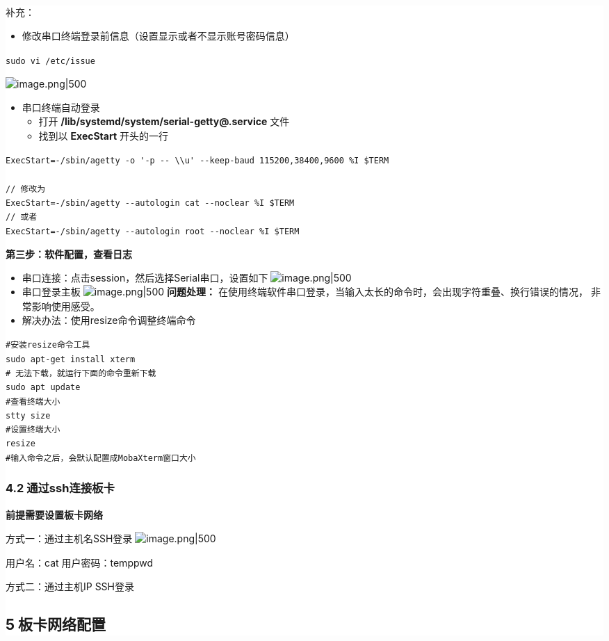 补充：
- 修改串口终端登录前信息（设置显示或者不显示账号密码信息）
```shell
sudo vi /etc/issue
```
![image.png|500](https://my-obsidian-image.oss-cn-guangzhou.aliyuncs.com/2025/04/222f9f59a43af4d70b313d6a7a470672.png)

- 串口终端自动登录
	- 打开 **/lib/systemd/system/serial-getty@.service** 文件
	- 找到以 **ExecStart** 开头的一行
```shell
ExecStart=-/sbin/agetty -o '-p -- \\u' --keep-baud 115200,38400,9600 %I $TERM

// 修改为
ExecStart=-/sbin/agetty --autologin cat --noclear %I $TERM
// 或者
ExecStart=-/sbin/agetty --autologin root --noclear %I $TERM
```


**第三步：软件配置，查看日志**
- 串口连接：点击session，然后选择Serial串口，设置如下
  ![image.png|500](https://my-obsidian-image.oss-cn-guangzhou.aliyuncs.com/2025/04/4d0b2c4905bed818bf4b5f732541ac50.png)
- 串口登录主板
  ![image.png|500](https://my-obsidian-image.oss-cn-guangzhou.aliyuncs.com/2025/04/d9c46c5fbfc7eb0d8ca41023ada04c84.png)
**问题处理：** 在使用终端软件串口登录，当输入太长的命令时，会出现字符重叠、换行错误的情况， 非常影响使用感受。
- 解决办法：使用resize命令调整终端命令
```shell
#安装resize命令工具
sudo apt-get install xterm
# 无法下载，就运行下面的命令重新下载
sudo apt update
#查看终端大小
stty size
#设置终端大小
resize
#输入命令之后，会默认配置成MobaXterm窗口大小
```

### 4.2 通过ssh连接板卡

**前提需要设置板卡网络**

方式一：通过主机名SSH登录
![image.png|500](https://my-obsidian-image.oss-cn-guangzhou.aliyuncs.com/2025/04/c7bc31e4cf8f018a104e515eb11d51f9.png)

 用户名：cat
 用户密码：temppwd

方式二：通过主机IP SSH登录

## 5 板卡网络配置
